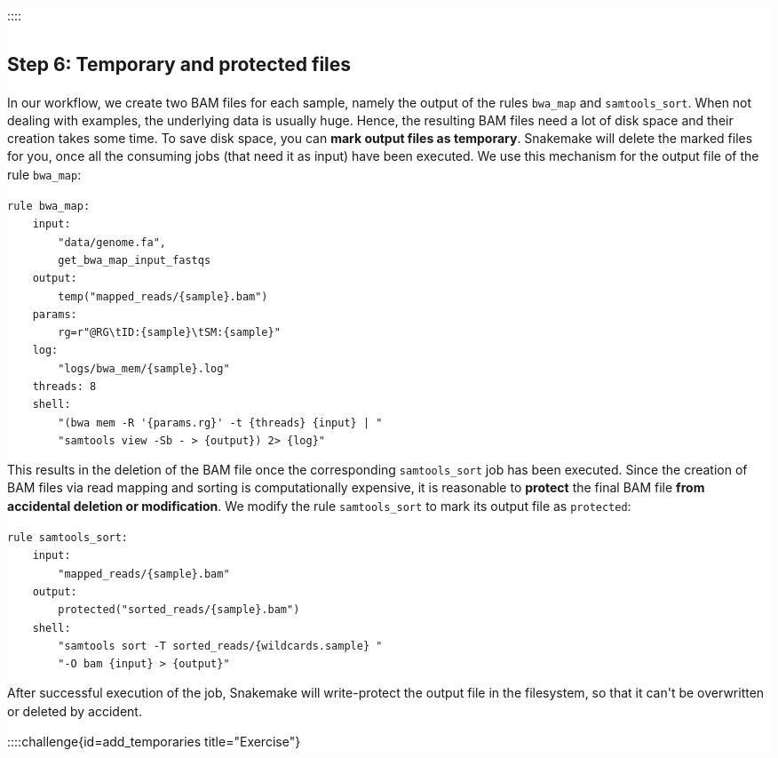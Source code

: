 ::::

## Step 6: Temporary and protected files

In our workflow, we create two BAM files for each sample, namely the
output of the rules `bwa_map` and `samtools_sort`. When not dealing with
examples, the underlying data is usually huge. Hence, the resulting BAM
files need a lot of disk space and their creation takes some time. To
save disk space, you can **mark output files as temporary**. Snakemake
will delete the marked files for you, once all the consuming jobs (that
need it as input) have been executed. We use this mechanism for the
output file of the rule `bwa_map`:

```snakemake
rule bwa_map:
    input:
        "data/genome.fa",
        get_bwa_map_input_fastqs
    output:
        temp("mapped_reads/{sample}.bam")
    params:
        rg=r"@RG\tID:{sample}\tSM:{sample}"
    log:
        "logs/bwa_mem/{sample}.log"
    threads: 8
    shell:
        "(bwa mem -R '{params.rg}' -t {threads} {input} | "
        "samtools view -Sb - > {output}) 2> {log}"
```

This results in the deletion of the BAM file once the corresponding
`samtools_sort` job has been executed. Since the creation of BAM files
via read mapping and sorting is computationally expensive, it is
reasonable to **protect** the final BAM file **from accidental deletion
or modification**. We modify the rule `samtools_sort` to mark its output
file as `protected`:

```snakemake
rule samtools_sort:
    input:
        "mapped_reads/{sample}.bam"
    output:
        protected("sorted_reads/{sample}.bam")
    shell:
        "samtools sort -T sorted_reads/{wildcards.sample} "
        "-O bam {input} > {output}"
```

After successful execution of the job, Snakemake will write-protect the
output file in the filesystem, so that it can\'t be overwritten or
deleted by accident.

::::challenge{id=add_temporaries title="Exercise"}
